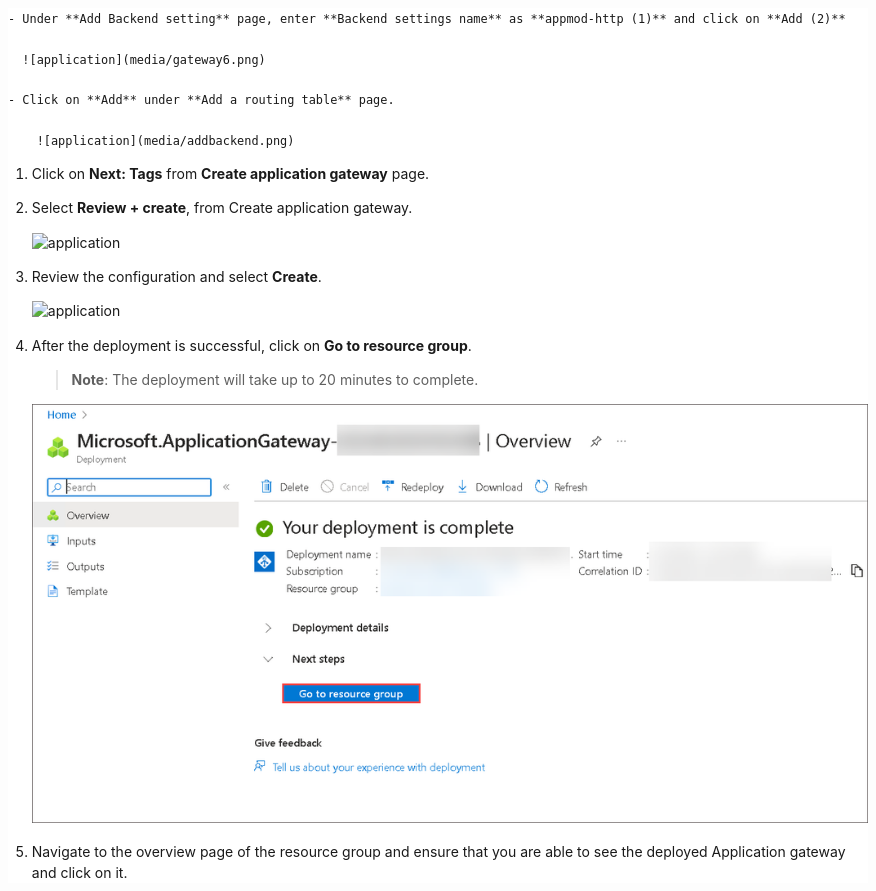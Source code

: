     - Under **Add Backend setting** page, enter **Backend settings name** as **appmod-http (1)** and click on **Add (2)**

      ![application](media/gateway6.png)
              
    - Click on **Add** under **Add a routing table** page.

        ![application](media/addbackend.png)
        
1. Click on **Next: Tags** from **Create application gateway** page.

1. Select **Review + create**, from Create application gateway.

     ![application](media/rc2.png)
      
1. Review the configuration and select **Create**.

    ![application](media/creategate.png)
      
1. After the deployment is successful, click on **Go to resource group**.
   
    > **Note**: The deployment will take up to 20 minutes to complete.

    ![firewall](media/image9.png)
      
1. Navigate to the overview page of the resource group and ensure that you are able to see the deployed Application gateway and click on it.
